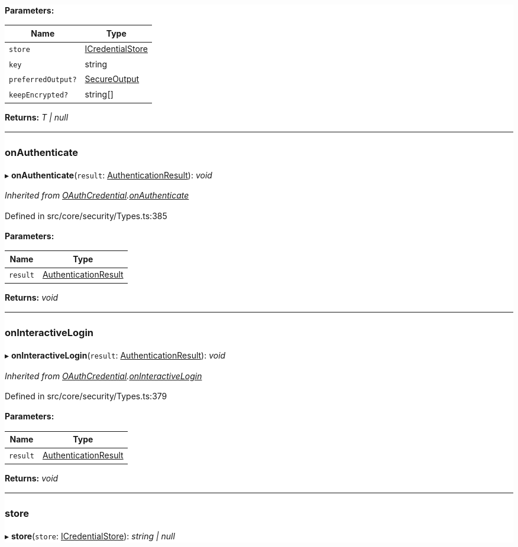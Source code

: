 **Parameters:**

Name | Type |
------ | ------ |
`store` | [ICredentialStore](../interfaces/_core_security_types_.icredentialstore.md) |
`key` | string |
`preferredOutput?` | [SecureOutput](../enums/_core_security_types_.secureoutput.md) |
`keepEncrypted?` | string[] |

**Returns:** *T | null*

___

###  onAuthenticate

▸ **onAuthenticate**(`result`: [AuthenticationResult](../modules/_core_security_authentication_.md#authenticationresult)): *void*

*Inherited from [OAuthCredential](_core_security_types_.oauthcredential.md).[onAuthenticate](_core_security_types_.oauthcredential.md#onauthenticate)*

Defined in src/core/security/Types.ts:385

**Parameters:**

Name | Type |
------ | ------ |
`result` | [AuthenticationResult](../modules/_core_security_authentication_.md#authenticationresult) |

**Returns:** *void*

___

###  onInteractiveLogin

▸ **onInteractiveLogin**(`result`: [AuthenticationResult](../modules/_core_security_authentication_.md#authenticationresult)): *void*

*Inherited from [OAuthCredential](_core_security_types_.oauthcredential.md).[onInteractiveLogin](_core_security_types_.oauthcredential.md#oninteractivelogin)*

Defined in src/core/security/Types.ts:379

**Parameters:**

Name | Type |
------ | ------ |
`result` | [AuthenticationResult](../modules/_core_security_authentication_.md#authenticationresult) |

**Returns:** *void*

___

###  store

▸ **store**(`store`: [ICredentialStore](../interfaces/_core_security_types_.icredentialstore.md)): *string | null*
